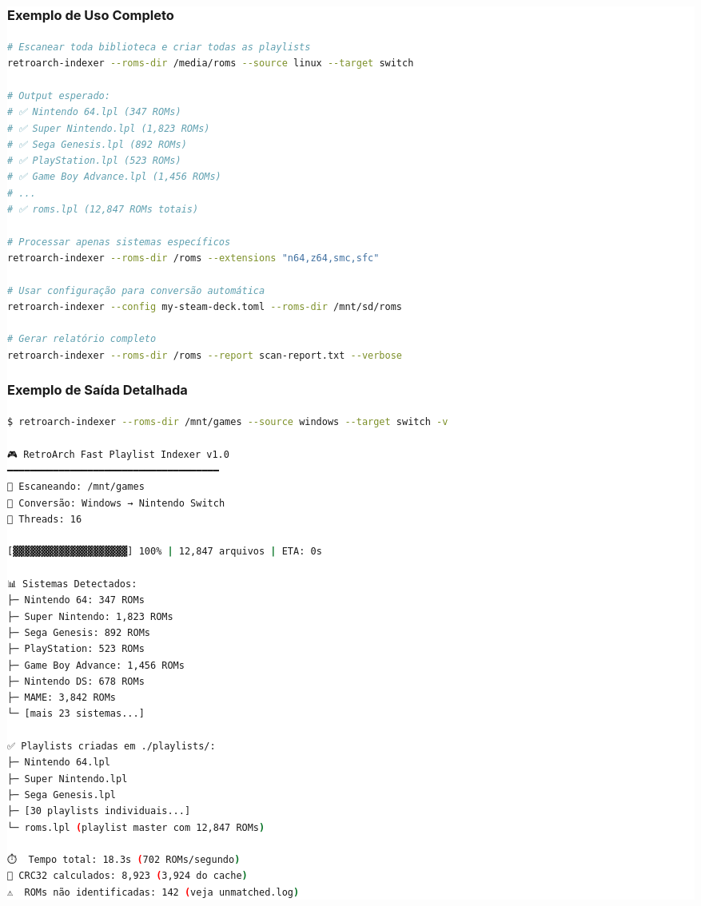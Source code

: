 ### Exemplo de Uso Completo

```bash
# Escanear toda biblioteca e criar todas as playlists
retroarch-indexer --roms-dir /media/roms --source linux --target switch

# Output esperado:
# ✅ Nintendo 64.lpl (347 ROMs)
# ✅ Super Nintendo.lpl (1,823 ROMs)
# ✅ Sega Genesis.lpl (892 ROMs)
# ✅ PlayStation.lpl (523 ROMs)
# ✅ Game Boy Advance.lpl (1,456 ROMs)
# ...
# ✅ roms.lpl (12,847 ROMs totais)

# Processar apenas sistemas específicos
retroarch-indexer --roms-dir /roms --extensions "n64,z64,smc,sfc"

# Usar configuração para conversão automática
retroarch-indexer --config my-steam-deck.toml --roms-dir /mnt/sd/roms

# Gerar relatório completo
retroarch-indexer --roms-dir /roms --report scan-report.txt --verbose
```

### Exemplo de Saída Detalhada

```bash
$ retroarch-indexer --roms-dir /mnt/games --source windows --target switch -v

🎮 RetroArch Fast Playlist Indexer v1.0
━━━━━━━━━━━━━━━━━━━━━━━━━━━━━━━━━━━━━
📂 Escaneando: /mnt/games
🔄 Conversão: Windows → Nintendo Switch
🧵 Threads: 16

[▓▓▓▓▓▓▓▓▓▓▓▓▓▓▓▓▓▓▓▓] 100% | 12,847 arquivos | ETA: 0s

📊 Sistemas Detectados:
├─ Nintendo 64: 347 ROMs
├─ Super Nintendo: 1,823 ROMs
├─ Sega Genesis: 892 ROMs
├─ PlayStation: 523 ROMs
├─ Game Boy Advance: 1,456 ROMs
├─ Nintendo DS: 678 ROMs
├─ MAME: 3,842 ROMs
└─ [mais 23 sistemas...]

✅ Playlists criadas em ./playlists/:
├─ Nintendo 64.lpl
├─ Super Nintendo.lpl
├─ Sega Genesis.lpl
├─ [30 playlists individuais...]
└─ roms.lpl (playlist master com 12,847 ROMs)

⏱️  Tempo total: 18.3s (702 ROMs/segundo)
💾 CRC32 calculados: 8,923 (3,924 do cache)
⚠️  ROMs não identificadas: 142 (veja unmatched.log)
```
